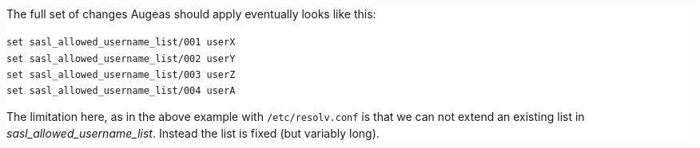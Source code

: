 The full set of changes Augeas should apply eventually looks like this:

    set sasl_allowed_username_list/001 userX
    set sasl_allowed_username_list/002 userY
    set sasl_allowed_username_list/003 userZ
    set sasl_allowed_username_list/004 userA

The limitation here, as in the above example with `/etc/resolv.conf` is that we can not extend an existing list in *sasl_allowed_username_list*. Instead the list is fixed (but variably long).

